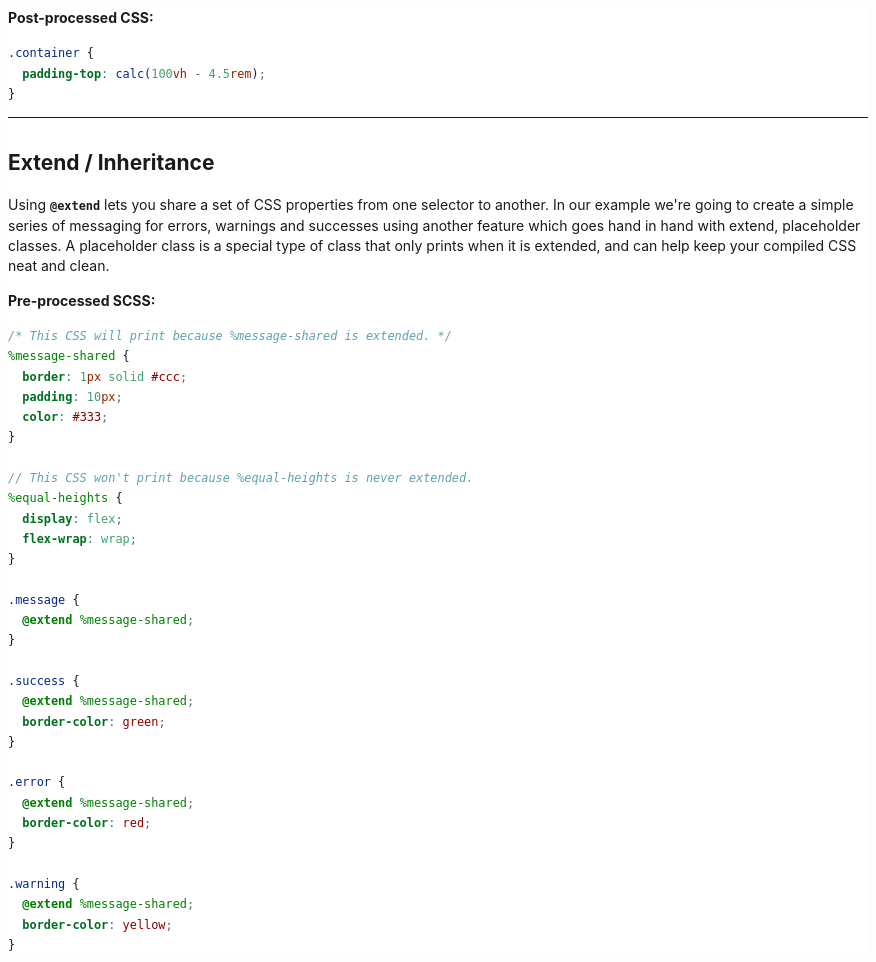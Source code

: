 **Post-processed CSS:**

```css
.container {
  padding-top: calc(100vh - 4.5rem);
}
```

---

## Extend / Inheritance

Using **`@extend`** lets you share a set of CSS properties from one selector to another. In our example we're going to create a simple series of messaging for errors, warnings and successes using another feature which goes hand in hand with extend, placeholder classes. A placeholder class is a special type of class that only prints when it is extended, and can help keep your compiled CSS neat and clean.

**Pre-processed SCSS:**

```scss
/* This CSS will print because %message-shared is extended. */
%message-shared {
  border: 1px solid #ccc;
  padding: 10px;
  color: #333;
}

// This CSS won't print because %equal-heights is never extended.
%equal-heights {
  display: flex;
  flex-wrap: wrap;
}

.message {
  @extend %message-shared;
}

.success {
  @extend %message-shared;
  border-color: green;
}

.error {
  @extend %message-shared;
  border-color: red;
}

.warning {
  @extend %message-shared;
  border-color: yellow;
}
```
